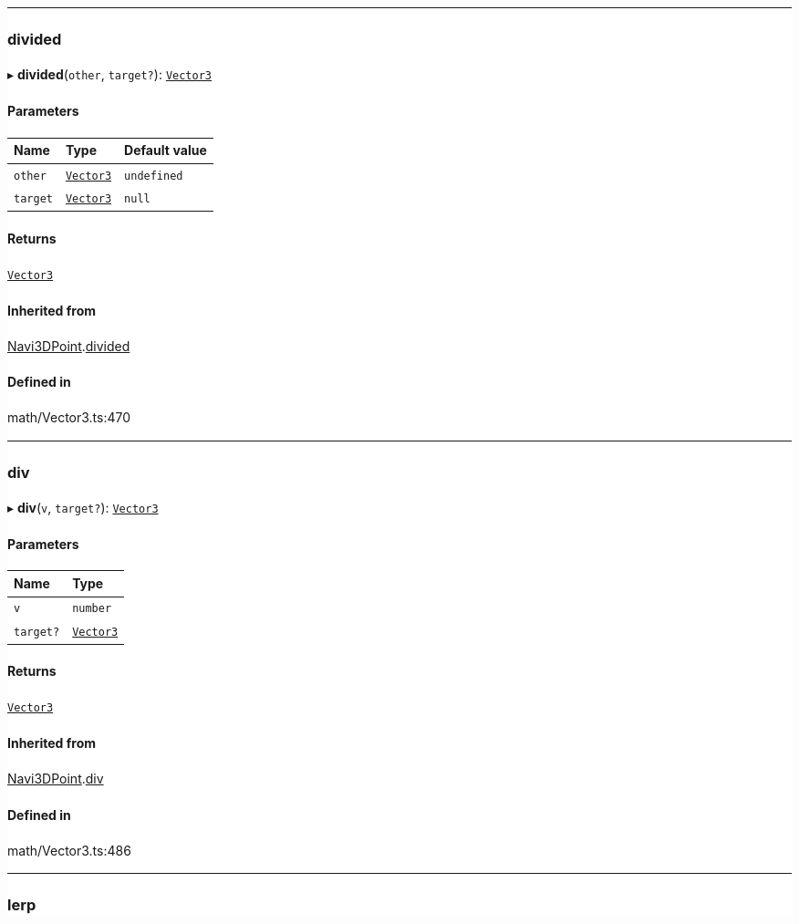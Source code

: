 ___

### divided

▸ **divided**(`other`, `target?`): [`Vector3`](Vector3.md)

#### Parameters

| Name | Type | Default value |
| :------ | :------ | :------ |
| `other` | [`Vector3`](Vector3.md) | `undefined` |
| `target` | [`Vector3`](Vector3.md) | `null` |

#### Returns

[`Vector3`](Vector3.md)

#### Inherited from

[Navi3DPoint](Navi3DPoint.md).[divided](Navi3DPoint.md#divided)

#### Defined in

math/Vector3.ts:470

___

### div

▸ **div**(`v`, `target?`): [`Vector3`](Vector3.md)

#### Parameters

| Name | Type |
| :------ | :------ |
| `v` | `number` |
| `target?` | [`Vector3`](Vector3.md) |

#### Returns

[`Vector3`](Vector3.md)

#### Inherited from

[Navi3DPoint](Navi3DPoint.md).[div](Navi3DPoint.md#div)

#### Defined in

math/Vector3.ts:486

___

### lerp
